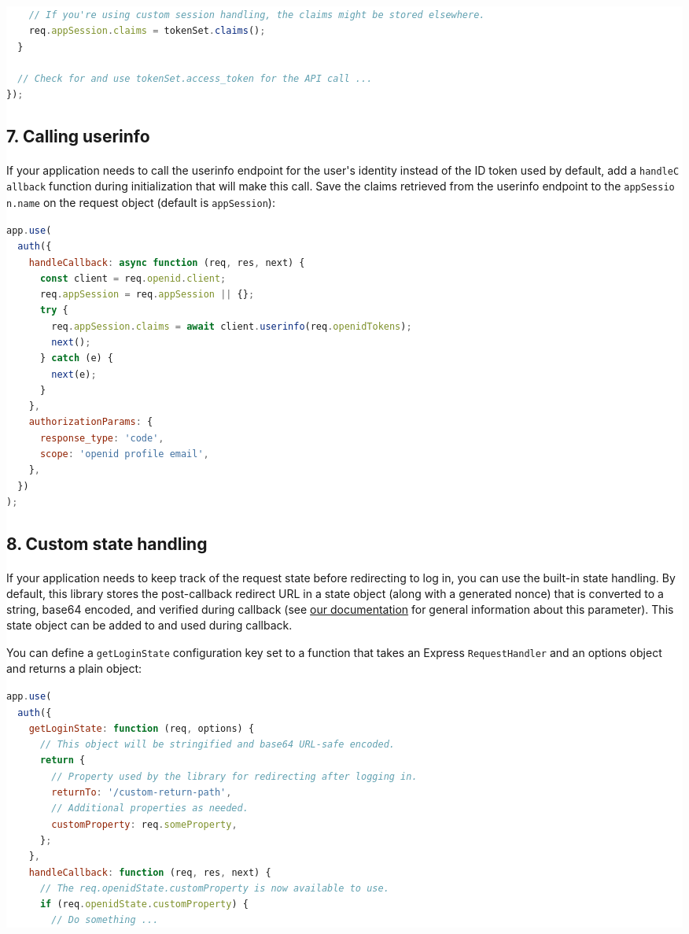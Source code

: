 ```js
    // If you're using custom session handling, the claims might be stored elsewhere.
    req.appSession.claims = tokenSet.claims();
  }

  // Check for and use tokenSet.access_token for the API call ...
});
```

## 7. Calling userinfo

If your application needs to call the userinfo endpoint for the user's identity instead of the ID token used by default, add a `handleCallback` function during initialization that will make this call. Save the claims retrieved from the userinfo endpoint to the `appSession.name` on the request object (default is `appSession`):

```js
app.use(
  auth({
    handleCallback: async function (req, res, next) {
      const client = req.openid.client;
      req.appSession = req.appSession || {};
      try {
        req.appSession.claims = await client.userinfo(req.openidTokens);
        next();
      } catch (e) {
        next(e);
      }
    },
    authorizationParams: {
      response_type: 'code',
      scope: 'openid profile email',
    },
  })
);
```

## 8. Custom state handling

If your application needs to keep track of the request state before redirecting to log in, you can use the built-in state handling. By default, this library stores the post-callback redirect URL in a state object (along with a generated nonce) that is converted to a string, base64 encoded, and verified during callback (see [our documentation](https://auth0.com/docs/protocols/oauth2/oauth-state) for general information about this parameter). This state object can be added to and used during callback.

You can define a `getLoginState` configuration key set to a function that takes an Express `RequestHandler` and an options object and returns a plain object:

```js
app.use(
  auth({
    getLoginState: function (req, options) {
      // This object will be stringified and base64 URL-safe encoded.
      return {
        // Property used by the library for redirecting after logging in.
        returnTo: '/custom-return-path',
        // Additional properties as needed.
        customProperty: req.someProperty,
      };
    },
    handleCallback: function (req, res, next) {
      // The req.openidState.customProperty is now available to use.
      if (req.openidState.customProperty) {
        // Do something ...
```